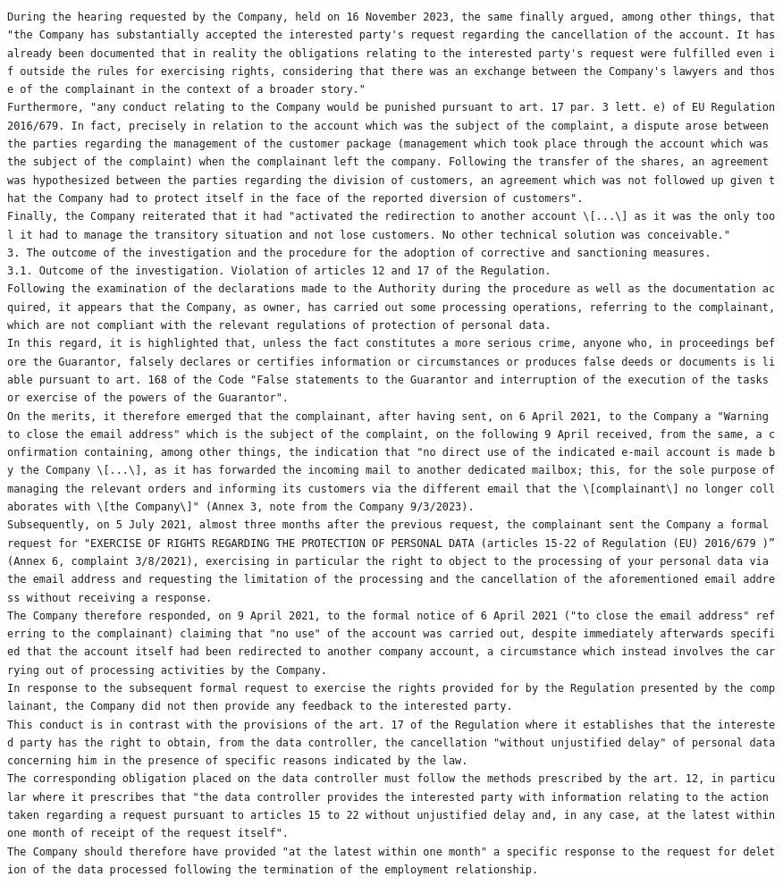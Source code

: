 ```
During the hearing requested by the Company, held on 16 November 2023, the same finally argued, among other things, that "the Company has substantially accepted the interested party's request regarding the cancellation of the account. It has already been documented that in reality the obligations relating to the interested party's request were fulfilled even if outside the rules for exercising rights, considering that there was an exchange between the Company's lawyers and those of the complainant in the context of a broader story."
Furthermore, "any conduct relating to the Company would be punished pursuant to art. 17 par. 3 lett. e) of EU Regulation 2016/679. In fact, precisely in relation to the account which was the subject of the complaint, a dispute arose between the parties regarding the management of the customer package (management which took place through the account which was the subject of the complaint) when the complainant left the company. Following the transfer of the shares, an agreement was hypothesized between the parties regarding the division of customers, an agreement which was not followed up given that the Company had to protect itself in the face of the reported diversion of customers".
Finally, the Company reiterated that it had "activated the redirection to another account \[...\] as it was the only tool it had to manage the transitory situation and not lose customers. No other technical solution was conceivable."
3. The outcome of the investigation and the procedure for the adoption of corrective and sanctioning measures.
3.1. Outcome of the investigation. Violation of articles 12 and 17 of the Regulation.
Following the examination of the declarations made to the Authority during the procedure as well as the documentation acquired, it appears that the Company, as owner, has carried out some processing operations, referring to the complainant, which are not compliant with the relevant regulations of protection of personal data.
In this regard, it is highlighted that, unless the fact constitutes a more serious crime, anyone who, in proceedings before the Guarantor, falsely declares or certifies information or circumstances or produces false deeds or documents is liable pursuant to art. 168 of the Code "False statements to the Guarantor and interruption of the execution of the tasks or exercise of the powers of the Guarantor".
On the merits, it therefore emerged that the complainant, after having sent, on 6 April 2021, to the Company a "Warning to close the email address" which is the subject of the complaint, on the following 9 April received, from the same, a confirmation containing, among other things, the indication that "no direct use of the indicated e-mail account is made by the Company \[...\], as it has forwarded the incoming mail to another dedicated mailbox; this, for the sole purpose of managing the relevant orders and informing its customers via the different email that the \[complainant\] no longer collaborates with \[the Company\]" (Annex 3, note from the Company 9/3/2023).
Subsequently, on 5 July 2021, almost three months after the previous request, the complainant sent the Company a formal request for "EXERCISE OF RIGHTS REGARDING THE PROTECTION OF PERSONAL DATA (articles 15-22 of Regulation (EU) 2016/679 )” (Annex 6, complaint 3/8/2021), exercising in particular the right to object to the processing of your personal data via the email address and requesting the limitation of the processing and the cancellation of the aforementioned email address without receiving a response.
The Company therefore responded, on 9 April 2021, to the formal notice of 6 April 2021 ("to close the email address" referring to the complainant) claiming that "no use" of the account was carried out, despite immediately afterwards specified that the account itself had been redirected to another company account, a circumstance which instead involves the carrying out of processing activities by the Company.
In response to the subsequent formal request to exercise the rights provided for by the Regulation presented by the complainant, the Company did not then provide any feedback to the interested party.
This conduct is in contrast with the provisions of the art. 17 of the Regulation where it establishes that the interested party has the right to obtain, from the data controller, the cancellation "without unjustified delay" of personal data concerning him in the presence of specific reasons indicated by the law.
The corresponding obligation placed on the data controller must follow the methods prescribed by the art. 12, in particular where it prescribes that "the data controller provides the interested party with information relating to the action taken regarding a request pursuant to articles 15 to 22 without unjustified delay and, in any case, at the latest within one month of receipt of the request itself".
The Company should therefore have provided "at the latest within one month" a specific response to the request for deletion of the data processed following the termination of the employment relationship.
```